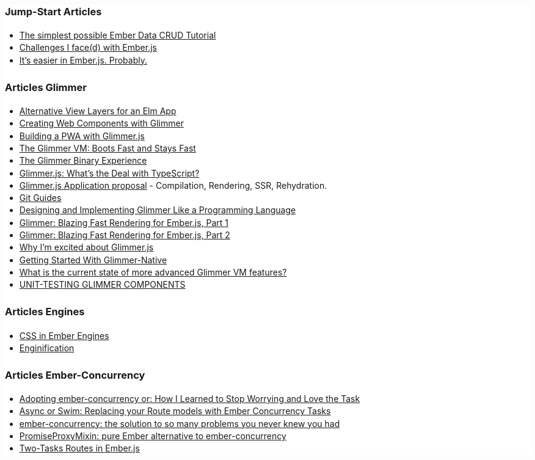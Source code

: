 ### Jump-Start Articles

-   [The simplest possible Ember Data CRUD Tutorial](https://medium.com/ember-ish/the-simplest-possible-ember-data-crud-16eacee33ae6)
-   [Challenges I face(d) with Ember.js](https://medium.com/@sarbbottam/challenges-i-face-with-ember-js-59bfba30416e)
-   [It’s easier in Ember.js. Probably.](http://www.melsumner.com/blog/development/its-easier-in-ember-probably/)

### Articles Glimmer

-   [Alternative View Layers for an Elm App](https://robots.thoughtbot.com/elm-glimmer)
-   [Creating Web Components with Glimmer](https://simplabs.com/blog/2017/08/28/creating-web-components-with-glimmer.html)
-   [Building a PWA with Glimmer.js](https://simplabs.com/blog/2018/07/03/building-a-pwa-with-glimmer-js.html)
-   [The Glimmer VM: Boots Fast and Stays Fast](https://yehudakatz.com/2017/04/05/the-glimmer-vm-boots-fast-and-stays-fast/)
-   [The Glimmer Binary Experience](https://engineering.linkedin.com/blog/2017/12/the-glimmer-binary-experience)
-   [Glimmer.js: What’s the Deal with TypeScript?](https://medium.com/@tomdale/glimmer-js-whats-the-deal-with-typescript-f666d1a3aad0)
-   [Glimmer.js Application proposal](https://gist.github.com/tomdale/10fe9feeb84f2e4325f042839799bd9d) - Compilation, Rendering, SSR, Rehydration.
-   [Git Guides](https://github.com/glimmerjs/glimmer-vm/blob/master/guides/01-introduction.md)
-   [Designing and Implementing Glimmer Like a Programming Language](https://thefeedbackloop.xyz/designing-and-implementing-glimmer-like-a-programming-language/)
-   [Glimmer: Blazing Fast Rendering for Ember.js, Part 1](https://engineering.linkedin.com/blog/2017/03/glimmer--blazing-fast-rendering-for-ember-js--part-1)
-   [Glimmer: Blazing Fast Rendering for Ember.js, Part 2](https://engineering.linkedin.com/blog/2017/06/glimmer--blazing-fast-rendering-for-ember-js--part-2)
-   [Why I’m excited about Glimmer.js](https://hackernoon.com/why-im-excited-about-glimmerjs-3631bd0c95c4)
-   [Getting Started With Glimmer-Native](https://codingitwrong.com/2019/06/26/glimmer-native-tutorial.html)
-   [What is the current state of more advanced Glimmer VM features?](https://discuss.emberjs.com/t/what-is-the-current-state-of-more-advanced-glimmer-vm-features/18114/4)
-   [UNIT-TESTING GLIMMER COMPONENTS](https://timgthomas.com/2019/11/unit-testing-glimmer-components/)

### Articles Engines

-   [CSS in Ember Engines](https://medium.com/@ynotdraw/css-in-ember-engines-230ef8d4cef8)
-   [Enginification](https://simplabs.com/blog/2017/12/04/enginification.html)

### Articles Ember-Concurrency

-   [Adopting ember-concurrency or: How I Learned to Stop Worrying and Love the Task](https://engineering.linkedin.com/blog/2016/12/ember-concurrency--or--how-i-learned-to-stop-worrying-and-love-t)
-   [Async or Swim: Replacing your Route models with Ember Concurrency Tasks](https://medium.com/@AveryBloom/async-or-swim-replacing-your-route-models-with-ember-concurrency-tasks-5a230252893a)
-   [ember-concurrency: the solution to so many problems you never knew you had](https://emberway.io/ember-concurrency-the-solution-to-so-many-problems-you-never-knew-you-had-cce6d7731ba9)
-   [PromiseProxyMixin: pure Ember alternative to ember-concurrency](https://lolma.us/en/blog/promise-proxy-mixin/)
-   [Two-Tasks Routes in Ember.js](https://tritarget.org/#Two-Tasks%20Routes%20in%20Ember)
